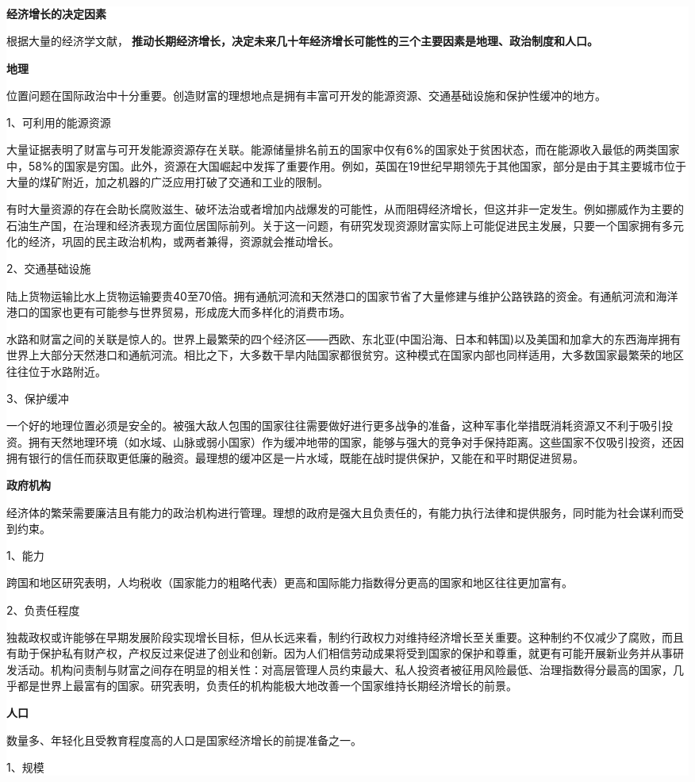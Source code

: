 **经济增长的决定因素**

  

根据大量的经济学文献， **推动长期经济增长，决定未来几十年经济增长可能性的三个主要因素是地理、政治制度和人口。**

  

 **地理**

位置问题在国际政治中十分重要。创造财富的理想地点是拥有丰富可开发的能源资源、交通基础设施和保护性缓冲的地方。

  

1、可利用的能源资源

大量证据表明了财富与可开发能源资源存在关联。能源储量排名前五的国家中仅有6%的国家处于贫困状态，而在能源收入最低的两类国家中，58%的国家是穷国。此外，资源在大国崛起中发挥了重要作用。例如，英国在19世纪早期领先于其他国家，部分是由于其主要城市位于大量的煤矿附近，加之机器的广泛应用打破了交通和工业的限制。

  

有时大量资源的存在会助长腐败滋生、破坏法治或者增加内战爆发的可能性，从而阻碍经济增长，但这并非一定发生。例如挪威作为主要的石油生产国，在治理和经济表现方面位居国际前列。关于这一问题，有研究发现资源财富实际上可能促进民主发展，只要一个国家拥有多元化的经济，巩固的民主政治机构，或两者兼得，资源就会推动增长。

  

2、交通基础设施

陆上货物运输比水上货物运输要贵40至70倍。拥有通航河流和天然港口的国家节省了大量修建与维护公路铁路的资金。有通航河流和海洋港口的国家也更有可能参与世界贸易，形成庞大而多样化的消费市场。

  

水路和财富之间的关联是惊人的。世界上最繁荣的四个经济区——西欧、东北亚(中国沿海、日本和韩国)以及美国和加拿大的东西海岸拥有世界上大部分天然港口和通航河流。相比之下，大多数干旱内陆国家都很贫穷。这种模式在国家内部也同样适用，大多数国家最繁荣的地区往往位于水路附近。

  

3、保护缓冲

一个好的地理位置必须是安全的。被强大敌人包围的国家往往需要做好进行更多战争的准备，这种军事化举措既消耗资源又不利于吸引投资。拥有天然地理环境（如水域、山脉或弱小国家）作为缓冲地带的国家，能够与强大的竞争对手保持距离。这些国家不仅吸引投资，还因拥有银行的信任而获取更低廉的融资。最理想的缓冲区是一片水域，既能在战时提供保护，又能在和平时期促进贸易。

  

 **政府机构**

经济体的繁荣需要廉洁且有能力的政治机构进行管理。理想的政府是强大且负责任的，有能力执行法律和提供服务，同时能为社会谋利而受到约束。

  

1、能力

跨国和地区研究表明，人均税收（国家能力的粗略代表）更高和国际能力指数得分更高的国家和地区往往更加富有。

  

2、负责任程度

独裁政权或许能够在早期发展阶段实现增长目标，但从长远来看，制约行政权力对维持经济增长至关重要。这种制约不仅减少了腐败，而且有助于保护私有财产权，产权反过来促进了创业和创新。因为人们相信劳动成果将受到国家的保护和尊重，就更有可能开展新业务并从事研发活动。机构问责制与财富之间存在明显的相关性：对高层管理人员约束最大、私人投资者被征用风险最低、治理指数得分最高的国家，几乎都是世界上最富有的国家。研究表明，负责任的机构能极大地改善一个国家维持长期经济增长的前景。

  

 **人口**

数量多、年轻化且受教育程度高的人口是国家经济增长的前提准备之一。

  

1、规模
